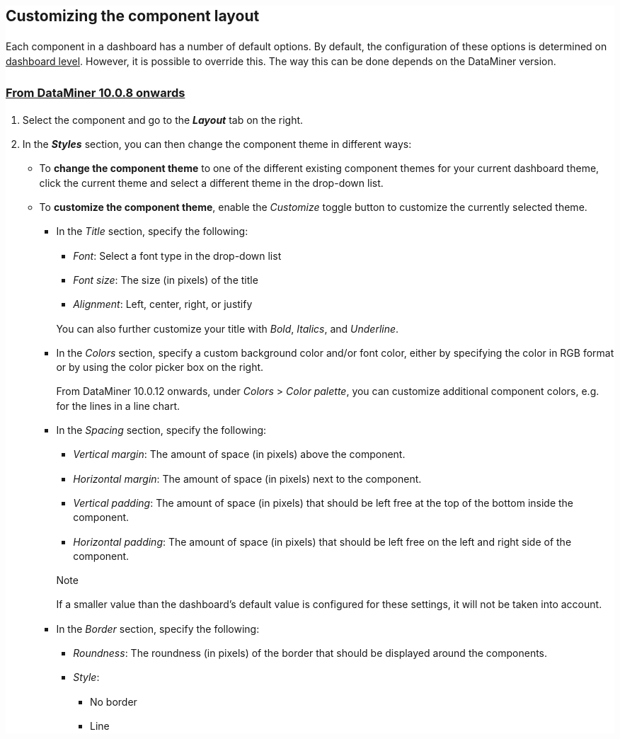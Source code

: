 ## Customizing the component layout

Each component in a dashboard has a number of default options. By default, the configuration of these options is determined on [dashboard level](xref:Configuring_the_dashboard_layout). However, it is possible to override this. The way this can be done depends on the DataMiner version.

### [From DataMiner 10.0.8 onwards](#tab/tabid-1)

1. Select the component and go to the ***Layout*** tab on the right.

1. In the ***Styles*** section, you can then change the component theme in different ways:

   - To **change the component theme** to one of the different existing component themes for your current dashboard theme, click the current theme and select a different theme in the drop-down list.

   - To **customize the component theme**, enable the *Customize* toggle button to customize the currently selected theme.

     - In the *Title* section, specify the following:

       - *Font*: Select a font type in the drop-down list

       - *Font size*: The size (in pixels) of the title

       - *Alignment*: Left, center, right, or justify

       You can also further customize your title with *Bold*, *Italics*, and *Underline*.

     - In the *Colors* section, specify a custom background color and/or font color, either by specifying the color in RGB format or by using the color picker box on the right.

       From DataMiner 10.0.12 onwards, under *Colors* > *Color palette*, you can customize additional component colors, e.g. for the lines in a line chart.

     - In the *Spacing* section, specify the following:

       - *Vertical margin*: The amount of space (in pixels) above the component.

       - *Horizontal margin*: The amount of space (in pixels) next to the component.

       - *Vertical padding*: The amount of space (in pixels) that should be left free at the top of the bottom inside the component.

       - *Horizontal padding*: The amount of space (in pixels) that should be left free on the left and right side of the component.

       > [!NOTE]
       > If a smaller value than the dashboard’s default value is configured for these settings, it will not be taken into account.

     - In the *Border* section, specify the following:

       - *Roundness*: The roundness (in pixels) of the border that should be displayed around the components.

       - *Style*:

         - No border

         - Line
